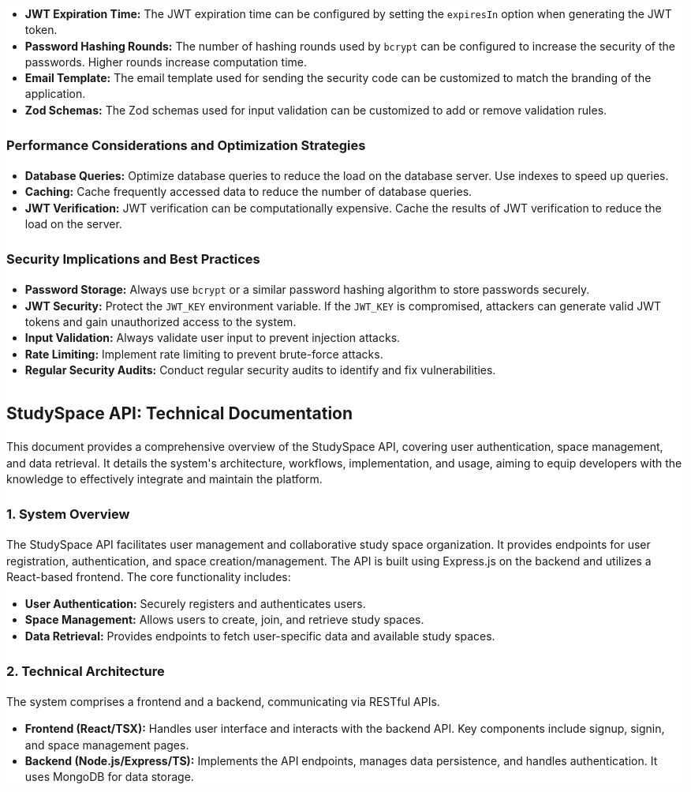 *   **JWT Expiration Time:** The JWT expiration time can be configured by setting the `expiresIn` option when generating the JWT token.
*   **Password Hashing Rounds:** The number of hashing rounds used by `bcrypt` can be configured to increase the security of the passwords.  Higher rounds increase computation time.
*   **Email Template:** The email template used for sending the security code can be customized to match the branding of the application.
*   **Zod Schemas:** The Zod schemas used for input validation can be customized to add or remove validation rules.

### Performance Considerations and Optimization Strategies

*   **Database Queries:** Optimize database queries to reduce the load on the database server. Use indexes to speed up queries.
*   **Caching:** Cache frequently accessed data to reduce the number of database queries.
*   **JWT Verification:** JWT verification can be computationally expensive. Cache the results of JWT verification to reduce the load on the server.

### Security Implications and Best Practices

*   **Password Storage:** Always use `bcrypt` or a similar password hashing algorithm to store passwords securely.
*   **JWT Security:** Protect the `JWT_KEY` environment variable.  If the `JWT_KEY` is compromised, attackers can generate valid JWT tokens and gain unauthorized access to the system.
*   **Input Validation:** Always validate user input to prevent injection attacks.
*   **Rate Limiting:** Implement rate limiting to prevent brute-force attacks.
*   **Regular Security Audits:** Conduct regular security audits to identify and fix vulnerabilities.

## StudySpace API: Technical Documentation

This document provides a comprehensive overview of the StudySpace API, covering user authentication, space management, and data retrieval. It details the system's architecture, workflows, implementation, and usage, aiming to equip developers with the knowledge to effectively integrate and maintain the platform.

### 1. System Overview

The StudySpace API facilitates user management and collaborative study space organization. It provides endpoints for user registration, authentication, and space creation/management. The API is built using Express.js on the backend and utilizes a React-based frontend. The core functionality includes:

*   **User Authentication:** Securely registers and authenticates users.
*   **Space Management:** Allows users to create, join, and retrieve study spaces.
*   **Data Retrieval:** Provides endpoints to fetch user-specific data and available study spaces.

### 2. Technical Architecture

The system comprises a frontend and a backend, communicating via RESTful APIs.

*   **Frontend (React/TSX):** Handles user interface and interacts with the backend API. Key components include signup, signin, and space management pages.
*   **Backend (Node.js/Express/TS):** Implements the API endpoints, manages data persistence, and handles authentication. It uses MongoDB for data storage.
